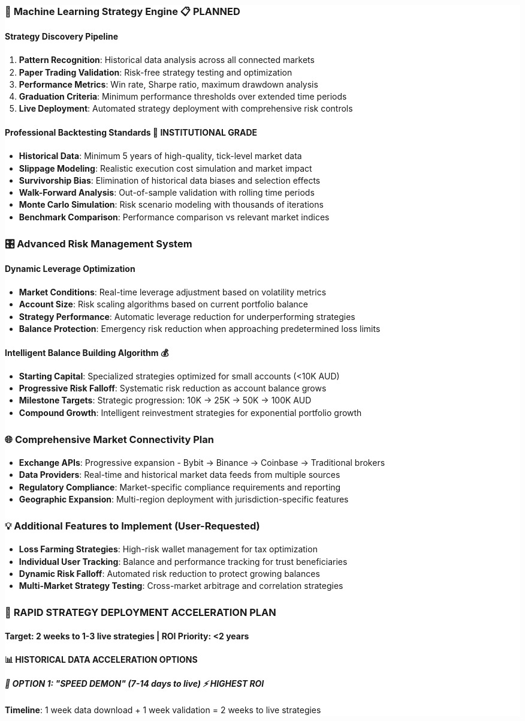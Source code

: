 ### 🧠 **Machine Learning Strategy Engine** 📋 **PLANNED**

#### **Strategy Discovery Pipeline**
1. **Pattern Recognition**: Historical data analysis across all connected markets
2. **Paper Trading Validation**: Risk-free strategy testing and optimization
3. **Performance Metrics**: Win rate, Sharpe ratio, maximum drawdown analysis
4. **Graduation Criteria**: Minimum performance thresholds over extended time periods
5. **Live Deployment**: Automated strategy deployment with comprehensive risk controls

#### **Professional Backtesting Standards** 🎯 **INSTITUTIONAL GRADE**
- **Historical Data**: Minimum 5 years of high-quality, tick-level market data
- **Slippage Modeling**: Realistic execution cost simulation and market impact
- **Survivorship Bias**: Elimination of historical data biases and selection effects
- **Walk-Forward Analysis**: Out-of-sample validation with rolling time periods
- **Monte Carlo Simulation**: Risk scenario modeling with thousands of iterations
- **Benchmark Comparison**: Performance comparison vs relevant market indices

### 🎛️ **Advanced Risk Management System**

#### **Dynamic Leverage Optimization**
- **Market Conditions**: Real-time leverage adjustment based on volatility metrics
- **Account Size**: Risk scaling algorithms based on current portfolio balance
- **Strategy Performance**: Automatic leverage reduction for underperforming strategies
- **Balance Protection**: Emergency risk reduction when approaching predetermined loss limits

#### **Intelligent Balance Building Algorithm** 💰
- **Starting Capital**: Specialized strategies optimized for small accounts (<10K AUD)
- **Progressive Risk Falloff**: Systematic risk reduction as account balance grows
- **Milestone Targets**: Strategic progression: 10K → 25K → 50K → 100K AUD
- **Compound Growth**: Intelligent reinvestment strategies for exponential portfolio growth

### 🌐 **Comprehensive Market Connectivity Plan**
- **Exchange APIs**: Progressive expansion - Bybit → Binance → Coinbase → Traditional brokers
- **Data Providers**: Real-time and historical market data feeds from multiple sources
- **Regulatory Compliance**: Market-specific compliance requirements and reporting
- **Geographic Expansion**: Multi-region deployment with jurisdiction-specific features

### 💡 **Additional Features to Implement** (User-Requested)
- **Loss Farming Strategies**: High-risk wallet management for tax optimization
- **Individual User Tracking**: Balance and performance tracking for trust beneficiaries
- **Dynamic Risk Falloff**: Automated risk reduction to protect growing balances
- **Multi-Market Strategy Testing**: Cross-market arbitrage and correlation strategies

### 🚀 **RAPID STRATEGY DEPLOYMENT ACCELERATION PLAN**
**Target: 2 weeks to 1-3 live strategies | ROI Priority: <2 years**

#### **📊 HISTORICAL DATA ACCELERATION OPTIONS**

##### **🎯 OPTION 1: "SPEED DEMON" (7-14 days to live)** ⚡ **HIGHEST ROI**
**Timeline**: 1 week data download + 1 week validation = 2 weeks to live strategies
